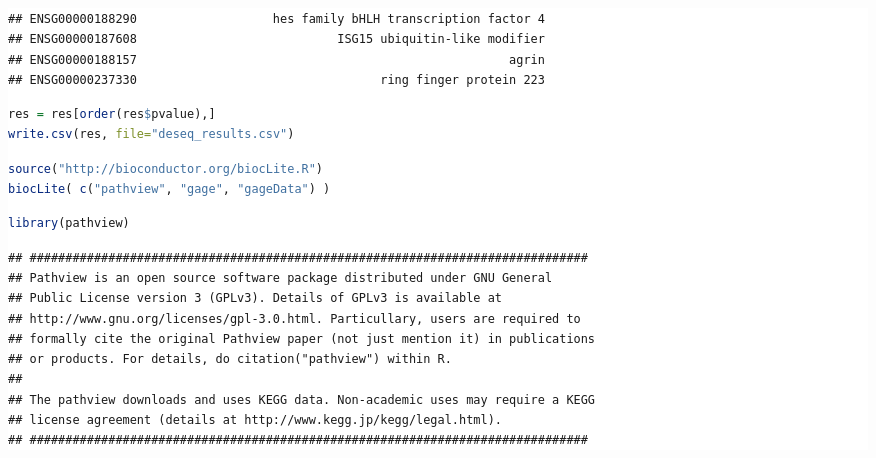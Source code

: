     ## ENSG00000188290                   hes family bHLH transcription factor 4
    ## ENSG00000187608                            ISG15 ubiquitin-like modifier
    ## ENSG00000188157                                                    agrin
    ## ENSG00000237330                                  ring finger protein 223

``` r
res = res[order(res$pvalue),]
write.csv(res, file="deseq_results.csv")
```

``` r
source("http://bioconductor.org/biocLite.R")
biocLite( c("pathview", "gage", "gageData") )
```

``` r
library(pathview)
```

    ## ##############################################################################
    ## Pathview is an open source software package distributed under GNU General
    ## Public License version 3 (GPLv3). Details of GPLv3 is available at
    ## http://www.gnu.org/licenses/gpl-3.0.html. Particullary, users are required to
    ## formally cite the original Pathview paper (not just mention it) in publications
    ## or products. For details, do citation("pathview") within R.
    ## 
    ## The pathview downloads and uses KEGG data. Non-academic uses may require a KEGG
    ## license agreement (details at http://www.kegg.jp/kegg/legal.html).
    ## ##############################################################################
